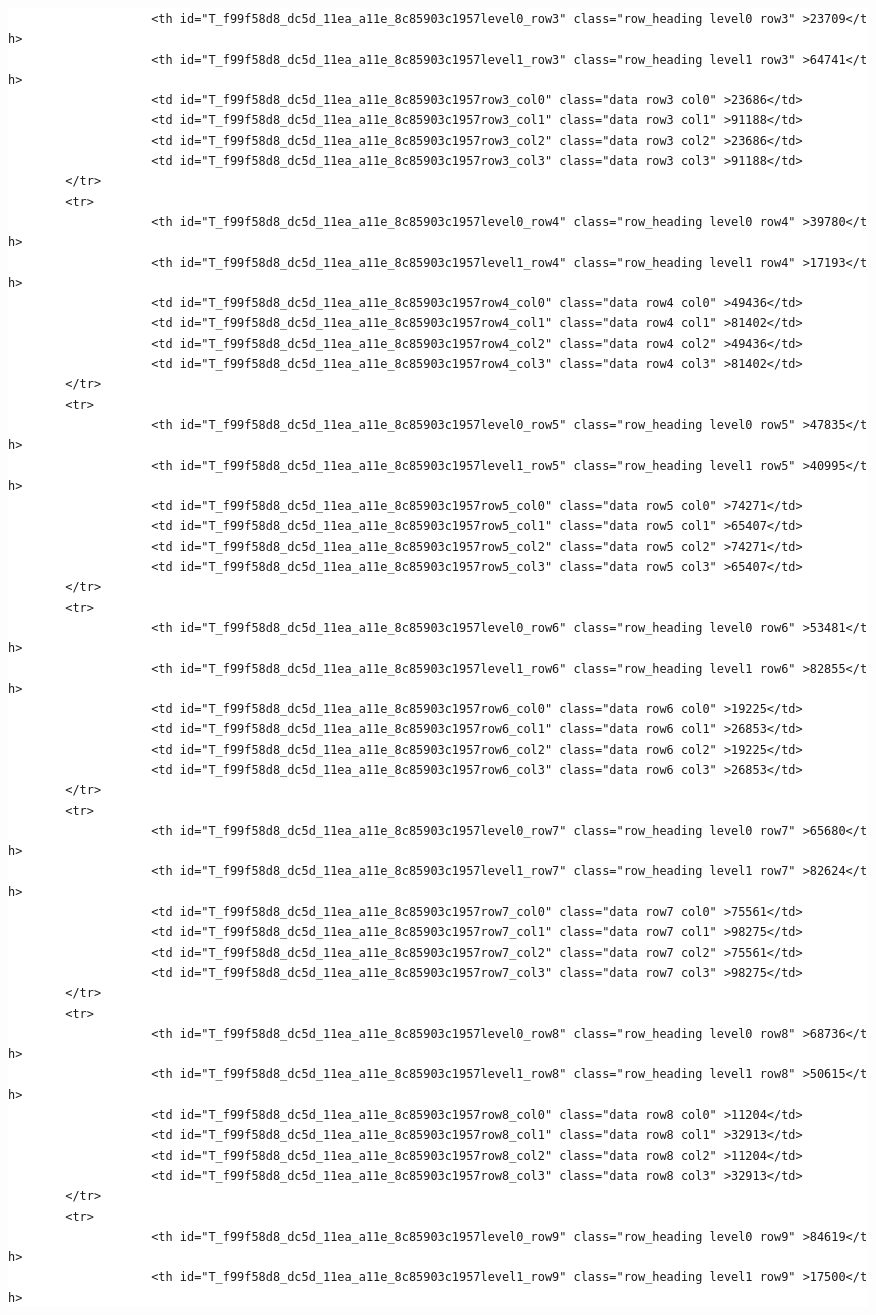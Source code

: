                         <th id="T_f99f58d8_dc5d_11ea_a11e_8c85903c1957level0_row3" class="row_heading level0 row3" >23709</th>
                        <th id="T_f99f58d8_dc5d_11ea_a11e_8c85903c1957level1_row3" class="row_heading level1 row3" >64741</th>
                        <td id="T_f99f58d8_dc5d_11ea_a11e_8c85903c1957row3_col0" class="data row3 col0" >23686</td>
                        <td id="T_f99f58d8_dc5d_11ea_a11e_8c85903c1957row3_col1" class="data row3 col1" >91188</td>
                        <td id="T_f99f58d8_dc5d_11ea_a11e_8c85903c1957row3_col2" class="data row3 col2" >23686</td>
                        <td id="T_f99f58d8_dc5d_11ea_a11e_8c85903c1957row3_col3" class="data row3 col3" >91188</td>
            </tr>
            <tr>
                        <th id="T_f99f58d8_dc5d_11ea_a11e_8c85903c1957level0_row4" class="row_heading level0 row4" >39780</th>
                        <th id="T_f99f58d8_dc5d_11ea_a11e_8c85903c1957level1_row4" class="row_heading level1 row4" >17193</th>
                        <td id="T_f99f58d8_dc5d_11ea_a11e_8c85903c1957row4_col0" class="data row4 col0" >49436</td>
                        <td id="T_f99f58d8_dc5d_11ea_a11e_8c85903c1957row4_col1" class="data row4 col1" >81402</td>
                        <td id="T_f99f58d8_dc5d_11ea_a11e_8c85903c1957row4_col2" class="data row4 col2" >49436</td>
                        <td id="T_f99f58d8_dc5d_11ea_a11e_8c85903c1957row4_col3" class="data row4 col3" >81402</td>
            </tr>
            <tr>
                        <th id="T_f99f58d8_dc5d_11ea_a11e_8c85903c1957level0_row5" class="row_heading level0 row5" >47835</th>
                        <th id="T_f99f58d8_dc5d_11ea_a11e_8c85903c1957level1_row5" class="row_heading level1 row5" >40995</th>
                        <td id="T_f99f58d8_dc5d_11ea_a11e_8c85903c1957row5_col0" class="data row5 col0" >74271</td>
                        <td id="T_f99f58d8_dc5d_11ea_a11e_8c85903c1957row5_col1" class="data row5 col1" >65407</td>
                        <td id="T_f99f58d8_dc5d_11ea_a11e_8c85903c1957row5_col2" class="data row5 col2" >74271</td>
                        <td id="T_f99f58d8_dc5d_11ea_a11e_8c85903c1957row5_col3" class="data row5 col3" >65407</td>
            </tr>
            <tr>
                        <th id="T_f99f58d8_dc5d_11ea_a11e_8c85903c1957level0_row6" class="row_heading level0 row6" >53481</th>
                        <th id="T_f99f58d8_dc5d_11ea_a11e_8c85903c1957level1_row6" class="row_heading level1 row6" >82855</th>
                        <td id="T_f99f58d8_dc5d_11ea_a11e_8c85903c1957row6_col0" class="data row6 col0" >19225</td>
                        <td id="T_f99f58d8_dc5d_11ea_a11e_8c85903c1957row6_col1" class="data row6 col1" >26853</td>
                        <td id="T_f99f58d8_dc5d_11ea_a11e_8c85903c1957row6_col2" class="data row6 col2" >19225</td>
                        <td id="T_f99f58d8_dc5d_11ea_a11e_8c85903c1957row6_col3" class="data row6 col3" >26853</td>
            </tr>
            <tr>
                        <th id="T_f99f58d8_dc5d_11ea_a11e_8c85903c1957level0_row7" class="row_heading level0 row7" >65680</th>
                        <th id="T_f99f58d8_dc5d_11ea_a11e_8c85903c1957level1_row7" class="row_heading level1 row7" >82624</th>
                        <td id="T_f99f58d8_dc5d_11ea_a11e_8c85903c1957row7_col0" class="data row7 col0" >75561</td>
                        <td id="T_f99f58d8_dc5d_11ea_a11e_8c85903c1957row7_col1" class="data row7 col1" >98275</td>
                        <td id="T_f99f58d8_dc5d_11ea_a11e_8c85903c1957row7_col2" class="data row7 col2" >75561</td>
                        <td id="T_f99f58d8_dc5d_11ea_a11e_8c85903c1957row7_col3" class="data row7 col3" >98275</td>
            </tr>
            <tr>
                        <th id="T_f99f58d8_dc5d_11ea_a11e_8c85903c1957level0_row8" class="row_heading level0 row8" >68736</th>
                        <th id="T_f99f58d8_dc5d_11ea_a11e_8c85903c1957level1_row8" class="row_heading level1 row8" >50615</th>
                        <td id="T_f99f58d8_dc5d_11ea_a11e_8c85903c1957row8_col0" class="data row8 col0" >11204</td>
                        <td id="T_f99f58d8_dc5d_11ea_a11e_8c85903c1957row8_col1" class="data row8 col1" >32913</td>
                        <td id="T_f99f58d8_dc5d_11ea_a11e_8c85903c1957row8_col2" class="data row8 col2" >11204</td>
                        <td id="T_f99f58d8_dc5d_11ea_a11e_8c85903c1957row8_col3" class="data row8 col3" >32913</td>
            </tr>
            <tr>
                        <th id="T_f99f58d8_dc5d_11ea_a11e_8c85903c1957level0_row9" class="row_heading level0 row9" >84619</th>
                        <th id="T_f99f58d8_dc5d_11ea_a11e_8c85903c1957level1_row9" class="row_heading level1 row9" >17500</th>